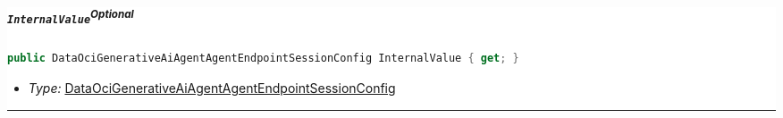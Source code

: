 ##### `InternalValue`<sup>Optional</sup> <a name="InternalValue" id="rhizo-co-terraform-provider-oci.dataOciGenerativeAiAgentAgentEndpoint.DataOciGenerativeAiAgentAgentEndpointSessionConfigOutputReference.property.internalValue"></a>

```csharp
public DataOciGenerativeAiAgentAgentEndpointSessionConfig InternalValue { get; }
```

- *Type:* <a href="#rhizo-co-terraform-provider-oci.dataOciGenerativeAiAgentAgentEndpoint.DataOciGenerativeAiAgentAgentEndpointSessionConfig">DataOciGenerativeAiAgentAgentEndpointSessionConfig</a>

---



